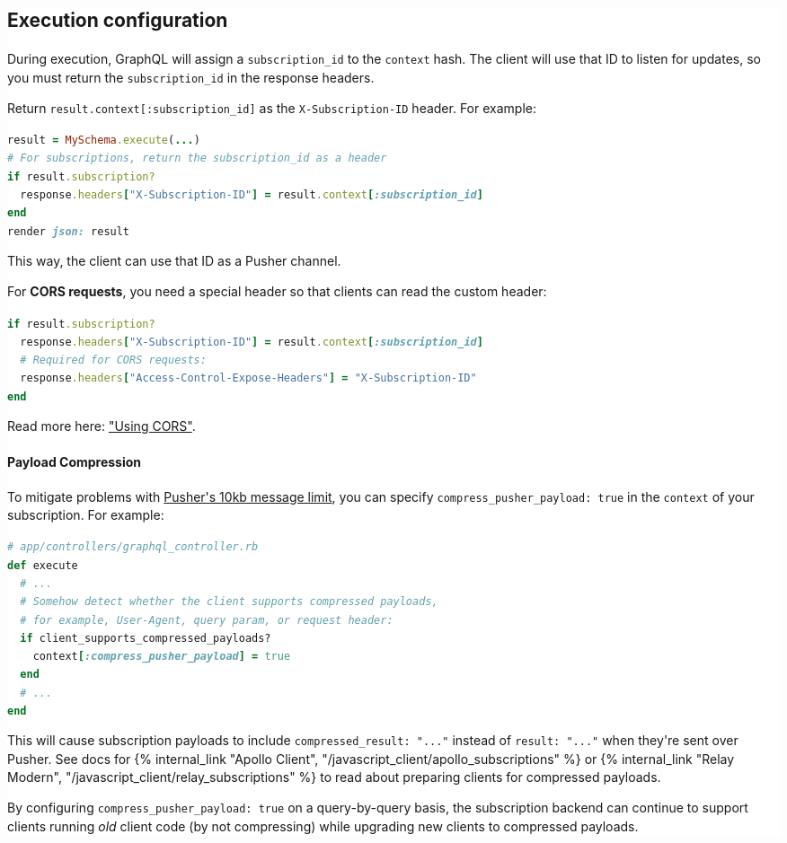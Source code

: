 ## Execution configuration

During execution, GraphQL will assign a `subscription_id` to the `context` hash. The client will use that ID to listen for updates, so you must return the `subscription_id` in the response headers.

Return `result.context[:subscription_id]` as the `X-Subscription-ID` header. For example:

```ruby
result = MySchema.execute(...)
# For subscriptions, return the subscription_id as a header
if result.subscription?
  response.headers["X-Subscription-ID"] = result.context[:subscription_id]
end
render json: result
```

This way, the client can use that ID as a Pusher channel.

For __CORS requests__, you need a special header so that clients can read the custom header:

```ruby
if result.subscription?
  response.headers["X-Subscription-ID"] = result.context[:subscription_id]
  # Required for CORS requests:
  response.headers["Access-Control-Expose-Headers"] = "X-Subscription-ID"
end
```

Read more here: ["Using CORS"](https://www.html5rocks.com/en/tutorials/cors/).

#### Payload Compression

To mitigate problems with [Pusher's 10kb message limit](https://support.pusher.com/hc/en-us/articles/360019115473-What-is-the-message-size-limit-when-publishing-a-message-in-Channels-), you can specify `compress_pusher_payload: true` in the `context` of your subscription. For example:

```ruby
# app/controllers/graphql_controller.rb
def execute
  # ...
  # Somehow detect whether the client supports compressed payloads,
  # for example, User-Agent, query param, or request header:
  if client_supports_compressed_payloads?
    context[:compress_pusher_payload] = true
  end
  # ...
end
```

This will cause subscription payloads to include `compressed_result: "..."` instead of `result: "..."` when they're sent over Pusher. See docs for {% internal_link "Apollo Client", "/javascript_client/apollo_subscriptions" %} or {% internal_link "Relay Modern", "/javascript_client/relay_subscriptions" %} to read about preparing clients for compressed payloads.

By configuring `compress_pusher_payload: true` on a query-by-query basis, the subscription backend can continue to support clients running _old_ client code (by not compressing) while upgrading new clients to compressed payloads.
